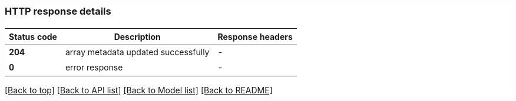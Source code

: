 ### HTTP response details
| Status code | Description | Response headers |
|-------------|-------------|------------------|
**204** | array metadata updated successfully |  -  |
**0** | error response |  -  |

[[Back to top]](#) [[Back to API list]](../README.md#documentation-for-api-endpoints) [[Back to Model list]](../README.md#documentation-for-models) [[Back to README]](../README.md)

